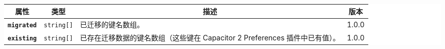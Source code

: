 | 属性           | 类型                  | 描述                                                                                                                           | 版本  |
| -------------- | --------------------- | ------------------------------------------------------------------------------------------------------------------------------------- | ----- |
| **`migrated`** | <code>string[]</code> | 已迁移的键名数组。                                                                                                  | 1.0.0 |
| **`existing`** | <code>string[]</code> | 已存在迁移数据的键名数组（这些键在 Capacitor 2 Preferences 插件中已有值）。 | 1.0.0 |

</docgen-api>